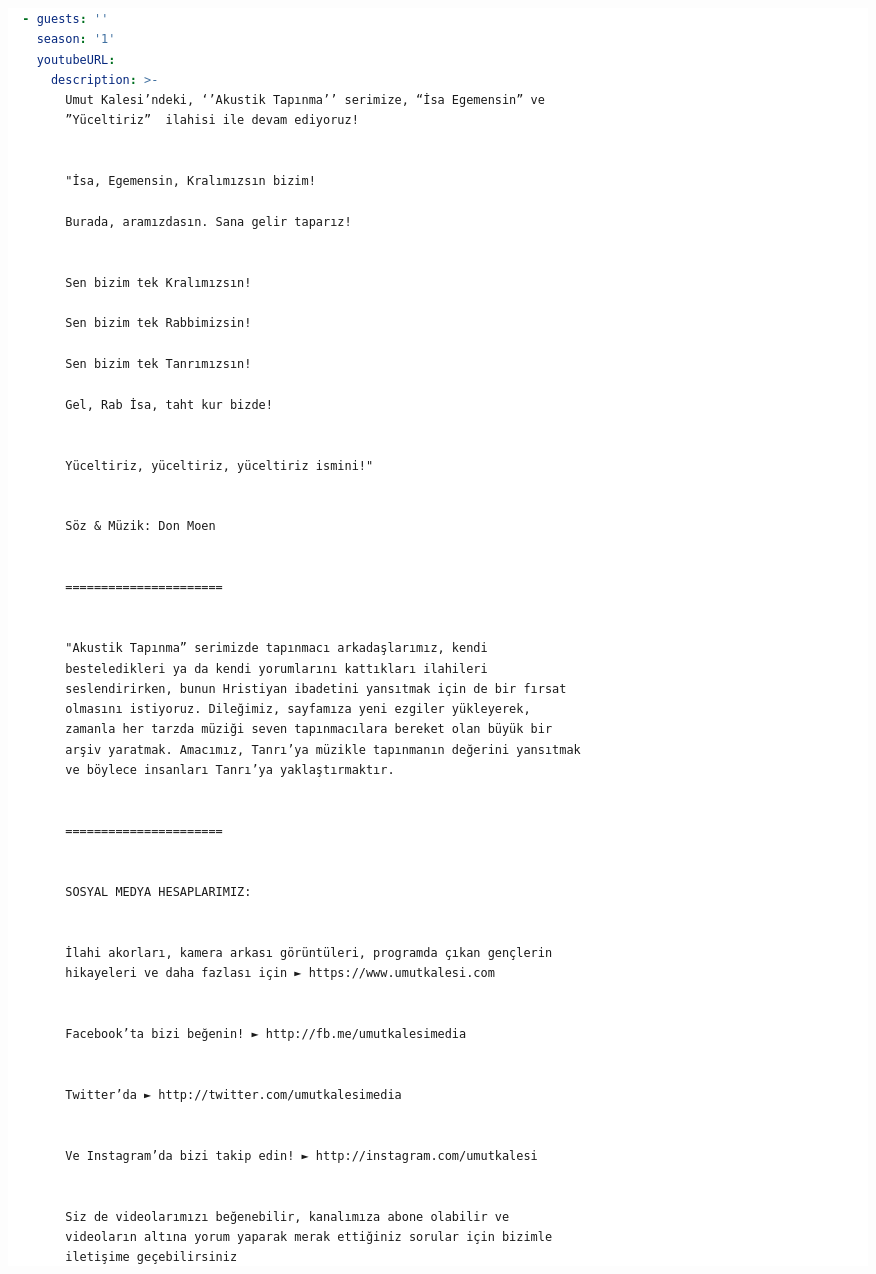 ```yaml
  - guests: ''
    season: '1'
    youtubeURL:
      description: >-
        Umut Kalesi’ndeki, ‘’Akustik Tapınma’’ serimize, “İsa Egemensin” ve
        ”Yüceltiriz”  ilahisi ile devam ediyoruz!


        "İsa, Egemensin, Kralımızsın bizim!

        Burada, aramızdasın. Sana gelir taparız!


        Sen bizim tek Kralımızsın!

        Sen bizim tek Rabbimizsin!

        Sen bizim tek Tanrımızsın!

        Gel, Rab İsa, taht kur bizde!


        Yüceltiriz, yüceltiriz, yüceltiriz ismini!"


        Söz & Müzik: Don Moen


        ======================


        "Akustik Tapınma” serimizde tapınmacı arkadaşlarımız, kendi
        besteledikleri ya da kendi yorumlarını kattıkları ilahileri
        seslendirirken, bunun Hristiyan ibadetini yansıtmak için de bir fırsat
        olmasını istiyoruz. Dileğimiz, sayfamıza yeni ezgiler yükleyerek,
        zamanla her tarzda müziği seven tapınmacılara bereket olan büyük bir
        arşiv yaratmak. Amacımız, Tanrı’ya müzikle tapınmanın değerini yansıtmak
        ve böylece insanları Tanrı’ya yaklaştırmaktır.


        ======================


        SOSYAL MEDYA HESAPLARIMIZ: 


        İlahi akorları, kamera arkası görüntüleri, programda çıkan gençlerin
        hikayeleri ve daha fazlası için ► https://www.umutkalesi.com


        Facebook’ta bizi beğenin! ► http://fb.me/umutkalesimedia 


        Twitter’da ► http://twitter.com/umutkalesimedia 


        Ve Instagram’da bizi takip edin! ► http://instagram.com/umutkalesi 


        Siz de videolarımızı beğenebilir, kanalımıza abone olabilir ve
        videoların altına yorum yaparak merak ettiğiniz sorular için bizimle
        iletişime geçebilirsiniz

```